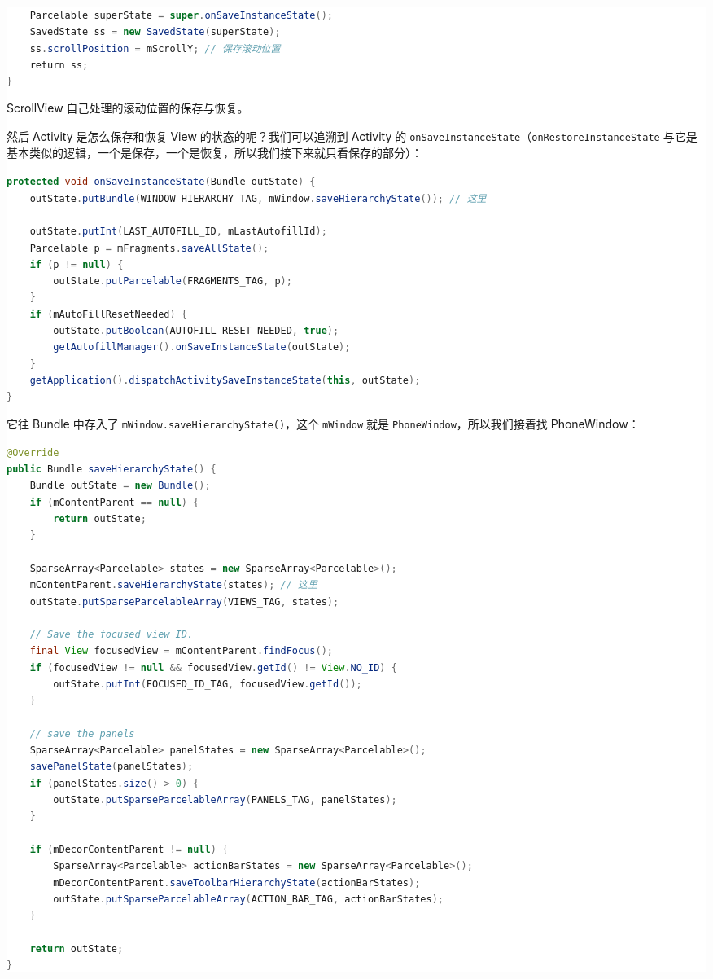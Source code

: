 ```java
    Parcelable superState = super.onSaveInstanceState();
    SavedState ss = new SavedState(superState);
    ss.scrollPosition = mScrollY; // 保存滚动位置
    return ss;
}
```

ScrollView 自己处理的滚动位置的保存与恢复。

然后 Activity 是怎么保存和恢复 View 的状态的呢？我们可以追溯到 Activity 的 `onSaveInstanceState`（`onRestoreInstanceState` 与它是基本类似的逻辑，一个是保存，一个是恢复，所以我们接下来就只看保存的部分）：

```java
protected void onSaveInstanceState(Bundle outState) {
    outState.putBundle(WINDOW_HIERARCHY_TAG, mWindow.saveHierarchyState()); // 这里

    outState.putInt(LAST_AUTOFILL_ID, mLastAutofillId);
    Parcelable p = mFragments.saveAllState();
    if (p != null) {
        outState.putParcelable(FRAGMENTS_TAG, p);
    }
    if (mAutoFillResetNeeded) {
        outState.putBoolean(AUTOFILL_RESET_NEEDED, true);
        getAutofillManager().onSaveInstanceState(outState);
    }
    getApplication().dispatchActivitySaveInstanceState(this, outState);
}
```

它往 Bundle 中存入了 `mWindow.saveHierarchyState()`，这个 `mWindow` 就是 `PhoneWindow`，所以我们接着找 PhoneWindow：

```java
@Override
public Bundle saveHierarchyState() {
    Bundle outState = new Bundle();
    if (mContentParent == null) {
        return outState;
    }

    SparseArray<Parcelable> states = new SparseArray<Parcelable>();
    mContentParent.saveHierarchyState(states); // 这里
    outState.putSparseParcelableArray(VIEWS_TAG, states);

    // Save the focused view ID.
    final View focusedView = mContentParent.findFocus();
    if (focusedView != null && focusedView.getId() != View.NO_ID) {
        outState.putInt(FOCUSED_ID_TAG, focusedView.getId());
    }

    // save the panels
    SparseArray<Parcelable> panelStates = new SparseArray<Parcelable>();
    savePanelState(panelStates);
    if (panelStates.size() > 0) {
        outState.putSparseParcelableArray(PANELS_TAG, panelStates);
    }

    if (mDecorContentParent != null) {
        SparseArray<Parcelable> actionBarStates = new SparseArray<Parcelable>();
        mDecorContentParent.saveToolbarHierarchyState(actionBarStates);
        outState.putSparseParcelableArray(ACTION_BAR_TAG, actionBarStates);
    }

    return outState;
}
```

